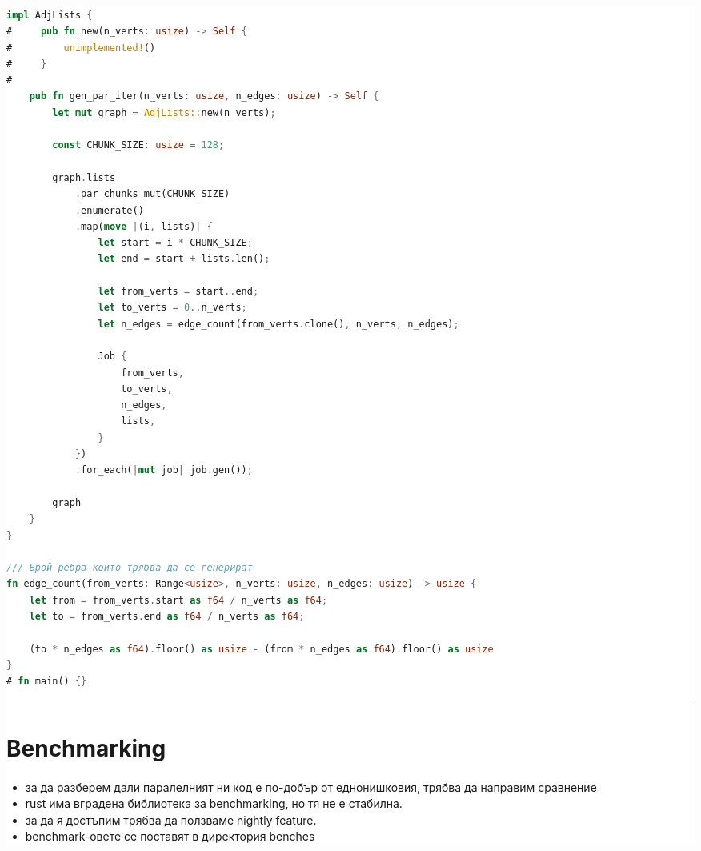 ```rust
impl AdjLists {
#     pub fn new(n_verts: usize) -> Self {
#         unimplemented!()
#     }
#
    pub fn gen_par_iter(n_verts: usize, n_edges: usize) -> Self {
        let mut graph = AdjLists::new(n_verts);

        const CHUNK_SIZE: usize = 128;

        graph.lists
            .par_chunks_mut(CHUNK_SIZE)
            .enumerate()
            .map(move |(i, lists)| {
                let start = i * CHUNK_SIZE;
                let end = start + lists.len();

                let from_verts = start..end;
                let to_verts = 0..n_verts;
                let n_edges = edge_count(from_verts.clone(), n_verts, n_edges);

                Job {
                    from_verts,
                    to_verts,
                    n_edges,
                    lists,
                }
            })
            .for_each(|mut job| job.gen());

        graph
    }
}

/// Брой ребра които трябва да се генерират
fn edge_count(from_verts: Range<usize>, n_verts: usize, n_edges: usize) -> usize {
    let from = from_verts.start as f64 / n_verts as f64;
    let to = from_verts.end as f64 / n_verts as f64;

    (to * n_edges as f64).floor() as usize - (from * n_edges as f64).floor() as usize
}
# fn main() {}
```

---

# Benchmarking

- за да разберем дали паралелният ни код е по-добър от еднонишковия, трябва да направим сравнение
- rust има вградена библиотека за benchmarking, но тя не е стабилна.
- за да я достъпим трябва да ползваме nightly feature.
- benchmark-овете се поставят в директория benches
